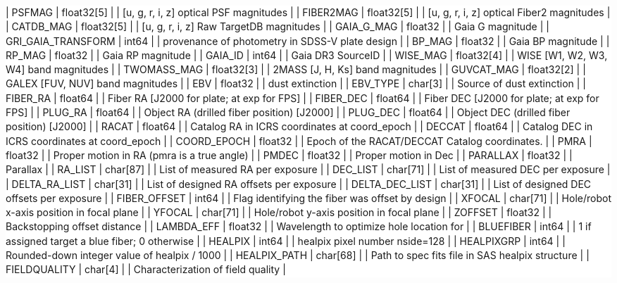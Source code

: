  | PSFMAG | float32[5] |  | [u, g, r, i, z] optical PSF magnitudes |
 | FIBER2MAG | float32[5] |  | [u, g, r, i, z] optical Fiber2 magnitudes |
 | CATDB_MAG | float32[5] |  | [u, g, r, i, z] Raw TargetDB magnitudes |
 | GAIA_G_MAG | float32 |  | Gaia G magnitude |
 | GRI_GAIA_TRANSFORM | int64 |  | provenance of photometry in SDSS-V plate design |
 | BP_MAG | float32 |  | Gaia BP magnitude |
 | RP_MAG | float32 |  | Gaia RP magnitude |
 | GAIA_ID | int64 |  | Gaia DR3 SourceID |
 | WISE_MAG | float32[4] |  | WISE [W1, W2, W3, W4] band magnitudes |
 | TWOMASS_MAG | float32[3] |  | 2MASS [J, H, Ks] band magnitudes |
 | GUVCAT_MAG | float32[2] |  | GALEX [FUV, NUV] band magnitudes |
 | EBV | float32 |  | dust extinction |
 | EBV_TYPE | char[3] |  | Source of dust extinction |
 | FIBER_RA | float64 |  | Fiber RA [J2000 for plate; at exp for FPS] |
 | FIBER_DEC | float64 |  | Fiber DEC [J2000 for plate; at exp for FPS] |
 | PLUG_RA | float64 |  | Object RA (drilled fiber position) [J2000] |
 | PLUG_DEC | float64 |  | Object DEC (drilled fiber position) [J2000] |
 | RACAT | float64 |  | Catalog RA in ICRS coordinates at coord_epoch |
 | DECCAT | float64 |  | Catalog DEC in ICRS coordinates at coord_epoch |
 | COORD_EPOCH | float32 |  | Epoch of the RACAT/DECCAT Catalog coordinates. |
 | PMRA | float32 |  | Proper motion in RA (pmra is a true angle) |
 | PMDEC | float32 |  | Proper motion in Dec |
 | PARALLAX | float32 |  | Parallax |
 | RA_LIST | char[87] |  | List of measured RA per exposure |
 | DEC_LIST | char[71] |  | List of measured DEC per exposure |
 | DELTA_RA_LIST | char[31] |  | List of designed RA offsets per exposure |
 | DELTA_DEC_LIST | char[31] |  | List of designed DEC offsets per exposure |
 | FIBER_OFFSET | int64 |  | Flag identifying the fiber was offset by design |
 | XFOCAL | char[71] |  | Hole/robot x-axis position in focal plane |
 | YFOCAL | char[71] |  | Hole/robot y-axis position in focal plane |
 | ZOFFSET | float32 |  | Backstopping offset distance |
 | LAMBDA_EFF | float32 |  | Wavelength to optimize hole location for |
 | BLUEFIBER | int64 |  | 1 if assigned target a blue fiber; 0 otherwise |
 | HEALPIX | int64 |  | healpix pixel number nside=128 |
 | HEALPIXGRP | int64 |  | Rounded-down integer value of healpix / 1000 |
 | HEALPIX_PATH | char[68] |  | Path to spec fits file in SAS healpix structure |
 | FIELDQUALITY | char[4] |  | Characterization of field quality |